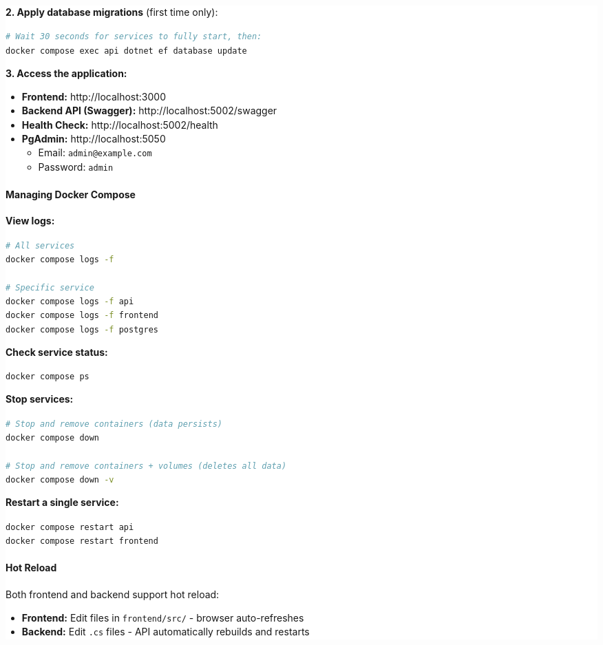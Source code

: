 **2. Apply database migrations** (first time only):

```bash
# Wait 30 seconds for services to fully start, then:
docker compose exec api dotnet ef database update
```

**3. Access the application:**

- **Frontend:** http://localhost:3000
- **Backend API (Swagger):** http://localhost:5002/swagger
- **Health Check:** http://localhost:5002/health
- **PgAdmin:** http://localhost:5050
  - Email: `admin@example.com`
  - Password: `admin`

#### Managing Docker Compose

**View logs:**

```bash
# All services
docker compose logs -f

# Specific service
docker compose logs -f api
docker compose logs -f frontend
docker compose logs -f postgres
```

**Check service status:**

```bash
docker compose ps
```

**Stop services:**

```bash
# Stop and remove containers (data persists)
docker compose down

# Stop and remove containers + volumes (deletes all data)
docker compose down -v
```

**Restart a single service:**

```bash
docker compose restart api
docker compose restart frontend
```

#### Hot Reload

Both frontend and backend support hot reload:

- **Frontend:** Edit files in `frontend/src/` - browser auto-refreshes
- **Backend:** Edit `.cs` files - API automatically rebuilds and restarts

